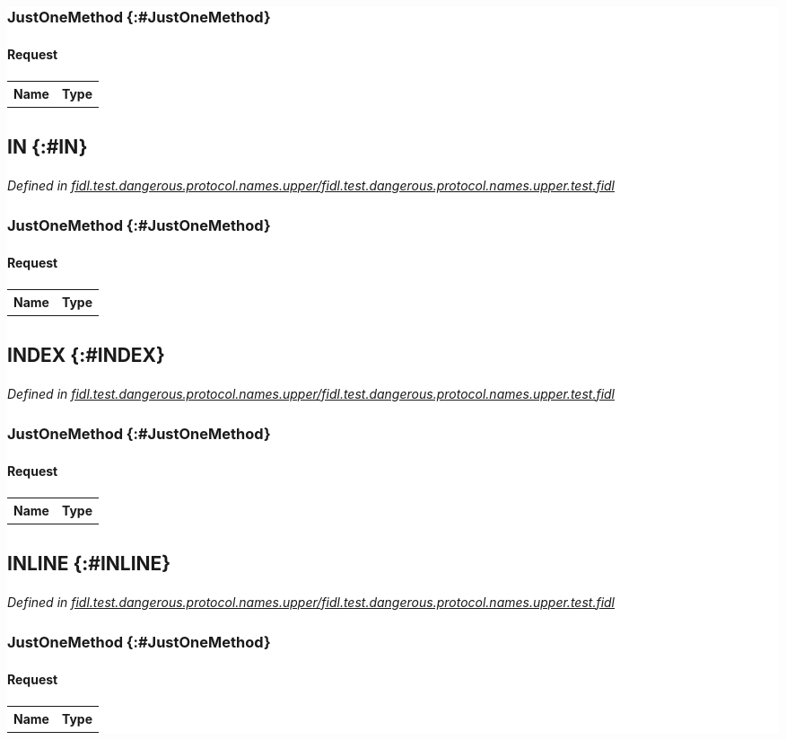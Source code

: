 
### JustOneMethod {:#JustOneMethod}


#### Request
<table>
    <tr><th>Name</th><th>Type</th></tr>
    </table>



## IN {:#IN}
*Defined in [fidl.test.dangerous.protocol.names.upper/fidl.test.dangerous.protocol.names.upper.test.fidl](https://fuchsia.googlesource.com/fuchsia/+/master/garnet/tests/fidl-dangerous-identifiers/fidl/fidl.test.dangerous.protocol.names.upper.test.fidl#90)*


### JustOneMethod {:#JustOneMethod}


#### Request
<table>
    <tr><th>Name</th><th>Type</th></tr>
    </table>



## INDEX {:#INDEX}
*Defined in [fidl.test.dangerous.protocol.names.upper/fidl.test.dangerous.protocol.names.upper.test.fidl](https://fuchsia.googlesource.com/fuchsia/+/master/garnet/tests/fidl-dangerous-identifiers/fidl/fidl.test.dangerous.protocol.names.upper.test.fidl#91)*


### JustOneMethod {:#JustOneMethod}


#### Request
<table>
    <tr><th>Name</th><th>Type</th></tr>
    </table>



## INLINE {:#INLINE}
*Defined in [fidl.test.dangerous.protocol.names.upper/fidl.test.dangerous.protocol.names.upper.test.fidl](https://fuchsia.googlesource.com/fuchsia/+/master/garnet/tests/fidl-dangerous-identifiers/fidl/fidl.test.dangerous.protocol.names.upper.test.fidl#92)*


### JustOneMethod {:#JustOneMethod}


#### Request
<table>
    <tr><th>Name</th><th>Type</th></tr>
    </table>
